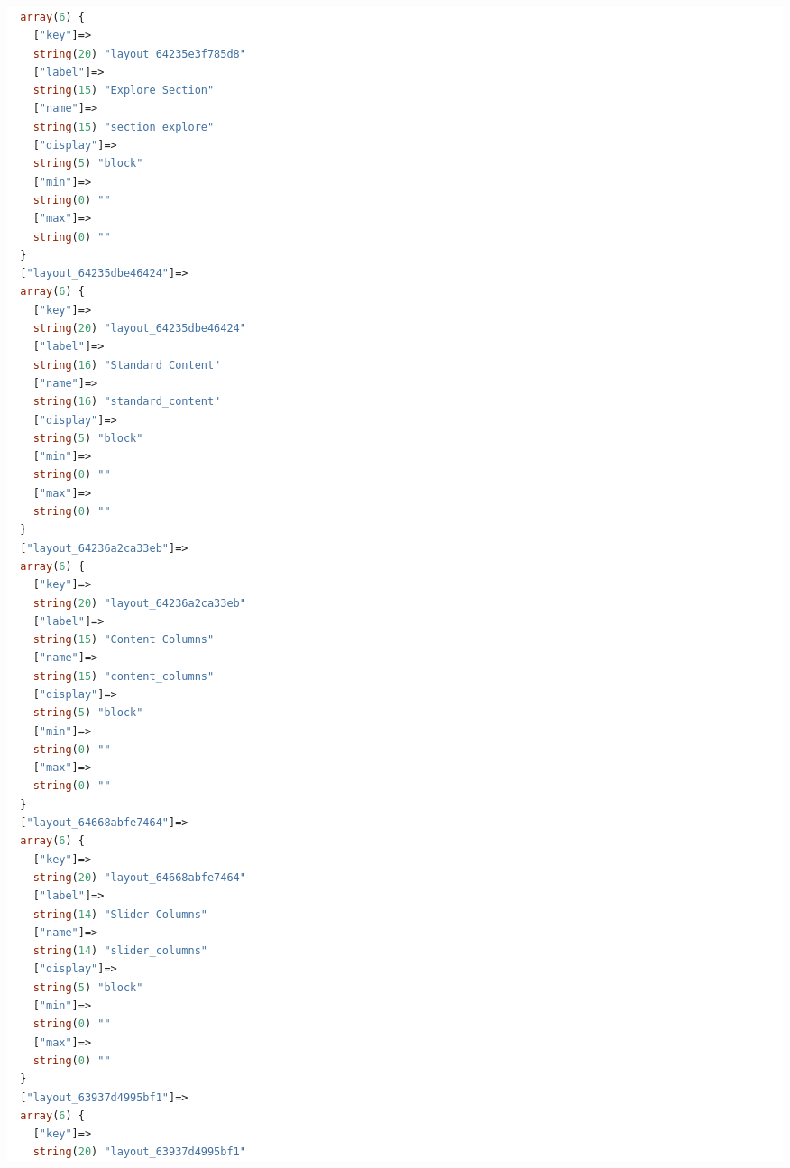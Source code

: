 ```php
  array(6) {
    ["key"]=>
    string(20) "layout_64235e3f785d8"
    ["label"]=>
    string(15) "Explore Section"
    ["name"]=>
    string(15) "section_explore"
    ["display"]=>
    string(5) "block"
    ["min"]=>
    string(0) ""
    ["max"]=>
    string(0) ""
  }
  ["layout_64235dbe46424"]=>
  array(6) {
    ["key"]=>
    string(20) "layout_64235dbe46424"
    ["label"]=>
    string(16) "Standard Content"
    ["name"]=>
    string(16) "standard_content"
    ["display"]=>
    string(5) "block"
    ["min"]=>
    string(0) ""
    ["max"]=>
    string(0) ""
  }
  ["layout_64236a2ca33eb"]=>
  array(6) {
    ["key"]=>
    string(20) "layout_64236a2ca33eb"
    ["label"]=>
    string(15) "Content Columns"
    ["name"]=>
    string(15) "content_columns"
    ["display"]=>
    string(5) "block"
    ["min"]=>
    string(0) ""
    ["max"]=>
    string(0) ""
  }
  ["layout_64668abfe7464"]=>
  array(6) {
    ["key"]=>
    string(20) "layout_64668abfe7464"
    ["label"]=>
    string(14) "Slider Columns"
    ["name"]=>
    string(14) "slider_columns"
    ["display"]=>
    string(5) "block"
    ["min"]=>
    string(0) ""
    ["max"]=>
    string(0) ""
  }
  ["layout_63937d4995bf1"]=>
  array(6) {
    ["key"]=>
    string(20) "layout_63937d4995bf1"
```
